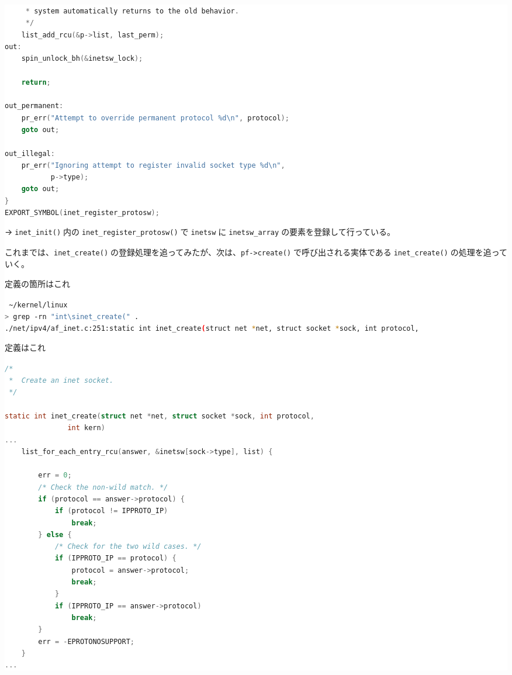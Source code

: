 ```c
	 * system automatically returns to the old behavior.
	 */
	list_add_rcu(&p->list, last_perm);
out:
	spin_unlock_bh(&inetsw_lock);

	return;

out_permanent:
	pr_err("Attempt to override permanent protocol %d\n", protocol);
	goto out;

out_illegal:
	pr_err("Ignoring attempt to register invalid socket type %d\n",
	       p->type);
	goto out;
}
EXPORT_SYMBOL(inet_register_protosw);
```

-> `inet_init()` 内の `inet_register_protosw()` で `inetsw` に `inetsw_array` の要素を登録して行っている。

これまでは、`inet_create()` の登録処理を追ってみたが、次は、`pf->create()` で呼び出される実体である `inet_create()` の処理を追っていく。

定義の箇所はこれ

```bash
 ~/kernel/linux
> grep -rn "int\sinet_create(" .
./net/ipv4/af_inet.c:251:static int inet_create(struct net *net, struct socket *sock, int protocol,
```

定義はこれ

```c
/*
 *	Create an inet socket.
 */

static int inet_create(struct net *net, struct socket *sock, int protocol,
		       int kern)
...
	list_for_each_entry_rcu(answer, &inetsw[sock->type], list) {

		err = 0;
		/* Check the non-wild match. */
		if (protocol == answer->protocol) {
			if (protocol != IPPROTO_IP)
				break;
		} else {
			/* Check for the two wild cases. */
			if (IPPROTO_IP == protocol) {
				protocol = answer->protocol;
				break;
			}
			if (IPPROTO_IP == answer->protocol)
				break;
		}
		err = -EPROTONOSUPPORT;
	}
...
```
